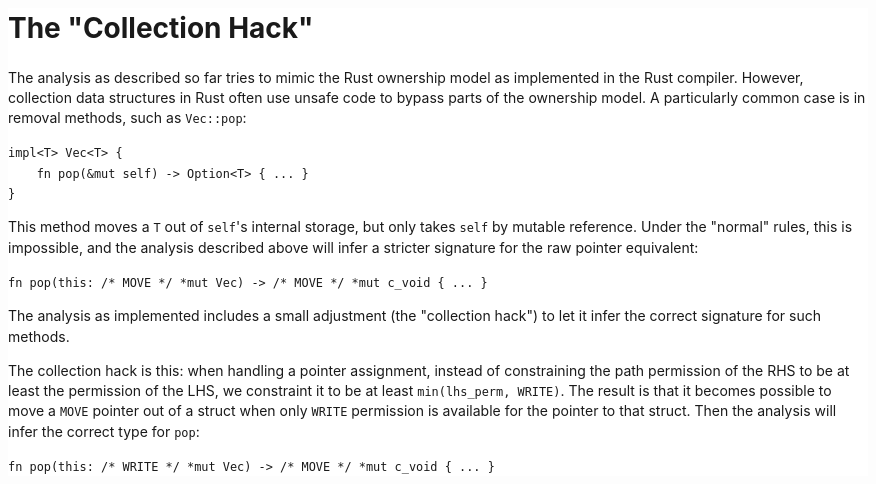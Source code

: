 
# The "Collection Hack"

The analysis as described so far tries to mimic the Rust ownership model as
implemented in the Rust compiler.  However, collection data structures in Rust
often use unsafe code to bypass parts of the ownership model.  A particularly
common case is in removal methods, such as `Vec::pop`:

    impl<T> Vec<T> {
        fn pop(&mut self) -> Option<T> { ... }
    }

This method moves a `T` out of `self`'s internal storage, but only takes `self`
by mutable reference.  Under the "normal" rules, this is impossible, and the
analysis described above will infer a stricter signature for the raw pointer
equivalent:

    fn pop(this: /* MOVE */ *mut Vec) -> /* MOVE */ *mut c_void { ... }

The analysis as implemented includes a small adjustment (the "collection hack")
to let it infer the correct signature for such methods.

The collection hack is this: when handling a pointer assignment, instead of
constraining the path permission of the RHS to be at least the permission of
the LHS, we constraint it to be at least `min(lhs_perm, WRITE)`.  The result is
that it becomes possible to move a `MOVE` pointer out of a struct when only
`WRITE` permission is available for the pointer to that struct.  Then the
analysis will infer the correct type for `pop`:

    fn pop(this: /* WRITE */ *mut Vec) -> /* MOVE */ *mut c_void { ... }
